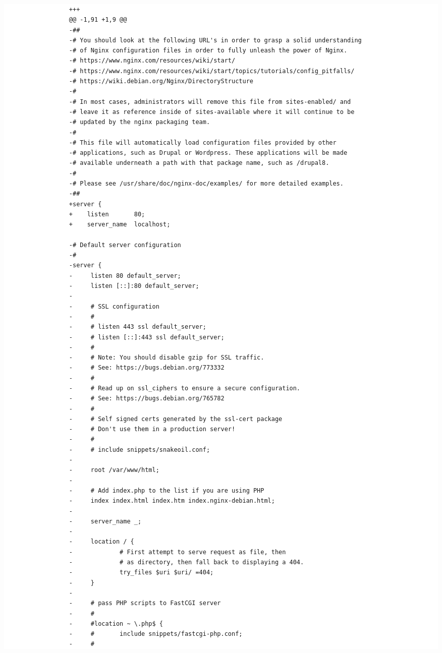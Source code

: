 ```console
                  +++
                  @@ -1,91 +1,9 @@
                  -##
                  -# You should look at the following URL's in order to grasp a solid understanding
                  -# of Nginx configuration files in order to fully unleash the power of Nginx.
                  -# https://www.nginx.com/resources/wiki/start/
                  -# https://www.nginx.com/resources/wiki/start/topics/tutorials/config_pitfalls/
                  -# https://wiki.debian.org/Nginx/DirectoryStructure
                  -#
                  -# In most cases, administrators will remove this file from sites-enabled/ and
                  -# leave it as reference inside of sites-available where it will continue to be
                  -# updated by the nginx packaging team.
                  -#
                  -# This file will automatically load configuration files provided by other
                  -# applications, such as Drupal or Wordpress. These applications will be made
                  -# available underneath a path with that package name, such as /drupal8.
                  -#
                  -# Please see /usr/share/doc/nginx-doc/examples/ for more detailed examples.
                  -##
                  +server {
                  +    listen       80;
                  +    server_name  localhost;

                  -# Default server configuration
                  -#
                  -server {
                  -     listen 80 default_server;
                  -     listen [::]:80 default_server;
                  -
                  -     # SSL configuration
                  -     #
                  -     # listen 443 ssl default_server;
                  -     # listen [::]:443 ssl default_server;
                  -     #
                  -     # Note: You should disable gzip for SSL traffic.
                  -     # See: https://bugs.debian.org/773332
                  -     #
                  -     # Read up on ssl_ciphers to ensure a secure configuration.
                  -     # See: https://bugs.debian.org/765782
                  -     #
                  -     # Self signed certs generated by the ssl-cert package
                  -     # Don't use them in a production server!
                  -     #
                  -     # include snippets/snakeoil.conf;
                  -
                  -     root /var/www/html;
                  -
                  -     # Add index.php to the list if you are using PHP
                  -     index index.html index.htm index.nginx-debian.html;
                  -
                  -     server_name _;
                  -
                  -     location / {
                  -             # First attempt to serve request as file, then
                  -             # as directory, then fall back to displaying a 404.
                  -             try_files $uri $uri/ =404;
                  -     }
                  -
                  -     # pass PHP scripts to FastCGI server
                  -     #
                  -     #location ~ \.php$ {
                  -     #       include snippets/fastcgi-php.conf;
                  -     #
```